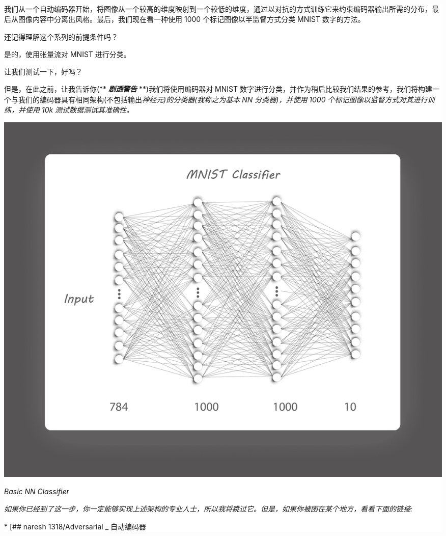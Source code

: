 我们从一个自动编码器开始，将图像从一个较高的维度映射到一个较低的维度，通过以对抗的方式训练它来约束编码器输出所需的分布，最后从图像内容中分离出风格。最后，我们现在看一种使用 1000 个标记图像以半监督方式分类 MNIST 数字的方法。

还记得理解这个系列的前提条件吗？

是的，使用张量流对 MNIST 进行分类。

让我们测试一下，好吗？

但是，在此之前，让我告诉你(** ***剧透警告*** **)我们将使用编码器对 MNIST 数字进行分类，并作为稍后比较我们结果的参考，我们将构建一个与我们的编码器具有相同架构(不包括输出*神经元)的分类器(我称之为基本 NN 分类器)，并使用 1000 个标记图像以监督方式对其进行训练，并使用 10k 测试数据测试其准确性。*

*![](img/70a426a1412b09d8b30f724d6b974c45.png)*

*Basic NN Classifier*

*如果你已经到了这一步，你一定能够实现上述架构的专业人士，所以我将跳过它。但是，如果你被困在某个地方，看看下面的链接:*

*[](https://github.com/Naresh1318/Adversarial_Autoencoder/blob/master/basic_nn_classifier.py) [## naresh 1318/Adversarial _ 自动编码器
